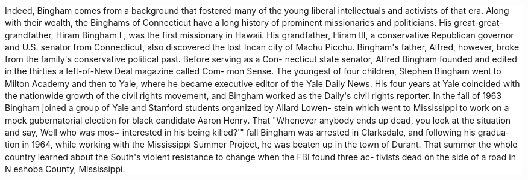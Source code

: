 Indeed, Bingham comes from a 
background that fostered many of the 
young liberal intellectuals and activists 
of that era. Along with their wealth, 
the Binghams of Connecticut have a 
long history of prominent missionaries 
and politicians. 
His great-great-
grandfather, Hiram Bingham I , was 
the first missionary in Hawaii. His 
grandfather, Hiram III, a conservative 
Republican governor and U.S. senator 
from Connecticut, also discovered the 
lost Incan city of Machu Picchu. 
Bingham's father, Alfred, however, 
broke from the family's conservative 
political past. Before serving as a Con-
necticut state senator, Alfred Bingham 
founded and edited in the thirties a 
left-of-New Deal magazine called Com-
mon Sense. 
The youngest of four 
children, Stephen Bingham went to 
Milton Academy and then to Yale, 
where he became executive editor of 
the Yale Daily News. 
His four years at Yale coincided with 
the nationwide growth of the civil 
rights movement, 
and Bingham 
worked as the Daily's civil rights 
reporter. In the fall of 1963 Bingham 
joined a group of Yale and Stanford 
students organized by Allard Lowen-
stein which went to Mississippi to work 
on a mock gubernatorial election for 
black candidate Aaron Henry. That 
"Whenever anybody 
ends up dead, you 
look at the situation 
and say, Well who 
was mos~ interested in 
his being killed?'" 
fall Bingham 
was arrested in 
Clarksdale, and following his gradua-
tion in 1964, while working with the 
Mississippi Summer Project, he was 
beaten up in the town of Durant. That 
summer the whole country learned 
about the South's violent resistance to 
change when the FBI found three ac-
tivists dead on the side of a road in 
N eshoba County, Mississippi. 
